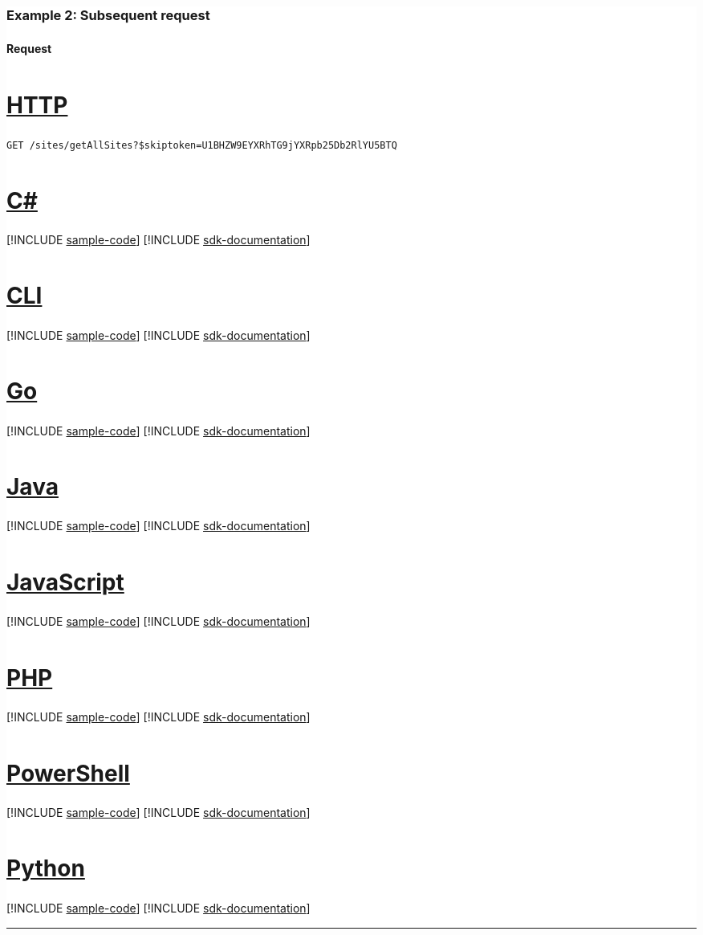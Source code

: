 ### Example 2: Subsequent request

#### Request

# [HTTP](#tab/http)


```msgraph-interactive
GET /sites/getAllSites?$skiptoken=U1BHZW9EYXRhTG9jYXRpb25Db2RlYU5BTQ
```

# [C#](#tab/csharp)
[!INCLUDE [sample-code](../includes/snippets/csharp/site-getallsites2-csharp-snippets.md)]
[!INCLUDE [sdk-documentation](../includes/snippets/snippets-sdk-documentation-link.md)]

# [CLI](#tab/cli)
[!INCLUDE [sample-code](../includes/snippets/cli/site-getallsites2-cli-snippets.md)]
[!INCLUDE [sdk-documentation](../includes/snippets/snippets-sdk-documentation-link.md)]

# [Go](#tab/go)
[!INCLUDE [sample-code](../includes/snippets/go/site-getallsites2-go-snippets.md)]
[!INCLUDE [sdk-documentation](../includes/snippets/snippets-sdk-documentation-link.md)]

# [Java](#tab/java)
[!INCLUDE [sample-code](../includes/snippets/java/site-getallsites2-java-snippets.md)]
[!INCLUDE [sdk-documentation](../includes/snippets/snippets-sdk-documentation-link.md)]

# [JavaScript](#tab/javascript)
[!INCLUDE [sample-code](../includes/snippets/javascript/site-getallsites2-javascript-snippets.md)]
[!INCLUDE [sdk-documentation](../includes/snippets/snippets-sdk-documentation-link.md)]

# [PHP](#tab/php)
[!INCLUDE [sample-code](../includes/snippets/php/site-getallsites2-php-snippets.md)]
[!INCLUDE [sdk-documentation](../includes/snippets/snippets-sdk-documentation-link.md)]

# [PowerShell](#tab/powershell)
[!INCLUDE [sample-code](../includes/snippets/powershell/site-getallsites2-powershell-snippets.md)]
[!INCLUDE [sdk-documentation](../includes/snippets/snippets-sdk-documentation-link.md)]

# [Python](#tab/python)
[!INCLUDE [sample-code](../includes/snippets/python/site-getallsites2-python-snippets.md)]
[!INCLUDE [sdk-documentation](../includes/snippets/snippets-sdk-documentation-link.md)]

---